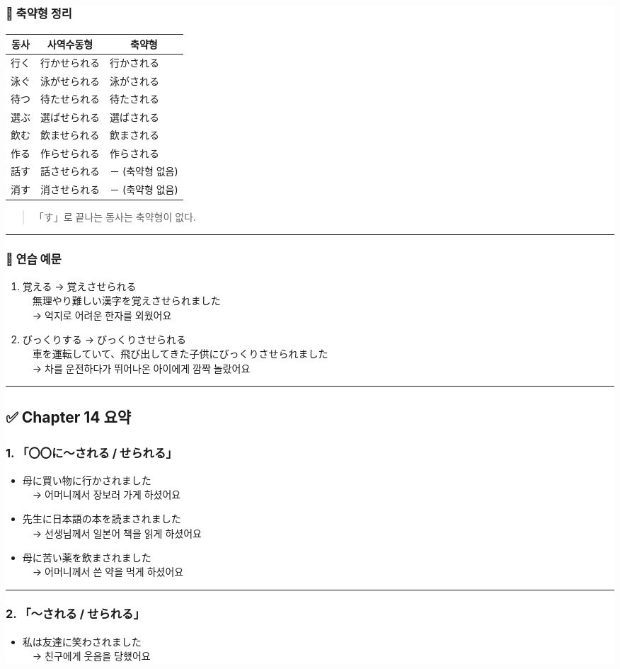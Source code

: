 
### 🔹 축약형 정리

| 동사 | 사역수동형 | 축약형 |
|------|-------------|--------|
| 行く | 行かせられる | 行かされる |
| 泳ぐ | 泳がせられる | 泳がされる |
| 待つ | 待たせられる | 待たされる |
| 選ぶ | 選ばせられる | 選ばされる |
| 飲む | 飲ませられる | 飲まされる |
| 作る | 作らせられる | 作らされる |
| 話す | 話させられる | － (축약형 없음) |
| 消す | 消させられる | － (축약형 없음) |

> 「す」로 끝나는 동사는 축약형이 없다.

---

### 🔹 연습 예문

1. 覚える → 覚えさせられる  
　無理やり難しい漢字を覚えさせられました  
　→ 억지로 어려운 한자를 외웠어요

2. びっくりする → びっくりさせられる  
　車を運転していて、飛び出してきた子供にびっくりさせられました  
　→ 차를 운전하다가 뛰어나온 아이에게 깜짝 놀랐어요

---

## ✅ Chapter 14 요약

### 1. 「〇〇に〜される / せられる」

- 母に買い物に行かされました  
　→ 어머니께서 장보러 가게 하셨어요

- 先生に日本語の本を読まされました  
　→ 선생님께서 일본어 책을 읽게 하셨어요

- 母に苦い薬を飲まされました  
　→ 어머니께서 쓴 약을 먹게 하셨어요

---

### 2. 「〜される / せられる」

- 私は友達に笑わされました  
　→ 친구에게 웃음을 당했어요
